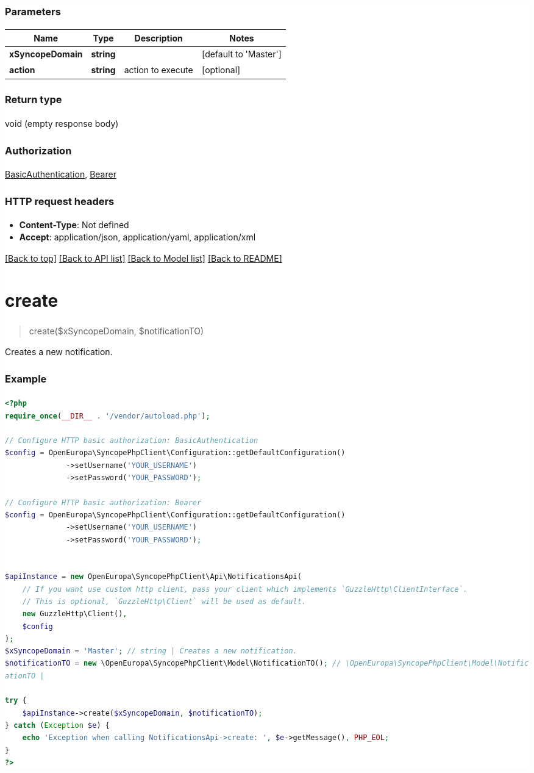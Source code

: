 ### Parameters

Name | Type | Description  | Notes
------------- | ------------- | ------------- | -------------
 **xSyncopeDomain** | **string**|  | [default to &#39;Master&#39;]
 **action** | **string**| action to execute | [optional]

### Return type

void (empty response body)

### Authorization

[BasicAuthentication](../../README.md#BasicAuthentication), [Bearer](../../README.md#Bearer)

### HTTP request headers

 - **Content-Type**: Not defined
 - **Accept**: application/json, application/yaml, application/xml

[[Back to top]](#) [[Back to API list]](../../README.md#documentation-for-api-endpoints) [[Back to Model list]](../../README.md#documentation-for-models) [[Back to README]](../../README.md)

# **create**
> create($xSyncopeDomain, $notificationTO)

Creates a new notification.

### Example
```php
<?php
require_once(__DIR__ . '/vendor/autoload.php');

// Configure HTTP basic authorization: BasicAuthentication
$config = OpenEuropa\SyncopePhpClient\Configuration::getDefaultConfiguration()
              ->setUsername('YOUR_USERNAME')
              ->setPassword('YOUR_PASSWORD');

// Configure HTTP basic authorization: Bearer
$config = OpenEuropa\SyncopePhpClient\Configuration::getDefaultConfiguration()
              ->setUsername('YOUR_USERNAME')
              ->setPassword('YOUR_PASSWORD');


$apiInstance = new OpenEuropa\SyncopePhpClient\Api\NotificationsApi(
    // If you want use custom http client, pass your client which implements `GuzzleHttp\ClientInterface`.
    // This is optional, `GuzzleHttp\Client` will be used as default.
    new GuzzleHttp\Client(),
    $config
);
$xSyncopeDomain = 'Master'; // string | Creates a new notification.
$notificationTO = new \OpenEuropa\SyncopePhpClient\Model\NotificationTO(); // \OpenEuropa\SyncopePhpClient\Model\NotificationTO | 

try {
    $apiInstance->create($xSyncopeDomain, $notificationTO);
} catch (Exception $e) {
    echo 'Exception when calling NotificationsApi->create: ', $e->getMessage(), PHP_EOL;
}
?>
```
